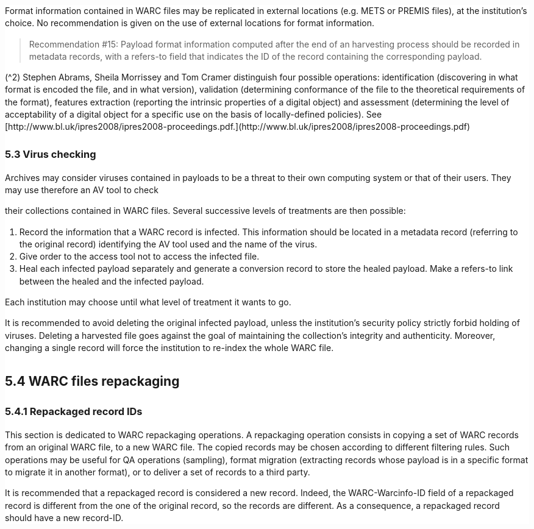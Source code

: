 Format information contained in WARC files may be replicated in external locations (e.g.
METS or PREMIS files), at the institution’s choice. No recommendation is given on the
use of external locations for format information.

> Recommendation #15: Payload format information computed after the end of an
> harvesting process should be recorded in metadata records, with a refers-to field that
> indicates the ID of the record containing the corresponding payload.

<aside>(^2) Stephen Abrams, Sheila Morrissey and Tom Cramer distinguish four possible operations:
identification (discovering in what format is encoded the file, and in what version), validation
(determining conformance of the file to the theoretical requirements of the format), features
extraction (reporting the intrinsic properties of a digital object) and assessment (determining the
level of acceptability of a digital object for a specific use on the basis of locally-defined policies).
See [http://www.bl.uk/ipres2008/ipres2008-proceedings.pdf.](http://www.bl.uk/ipres2008/ipres2008-proceedings.pdf)</aside>

### 5.3 Virus checking

Archives may consider viruses contained in payloads to be a threat to their own
computing system or that of their users. They may use therefore an AV tool to check

their collections contained in WARC files. Several successive levels of treatments are
then possible:

1. Record the information that a WARC record is infected. This information should
    be located in a metadata record (referring to the original record) identifying the
    AV tool used and the name of the virus.
2. Give order to the access tool not to access the infected file.
3. Heal each infected payload separately and generate a conversion record to store
    the healed payload. Make a refers-to link between the healed and the infected
    payload.

Each institution may choose until what level of treatment it wants to go.

It is recommended to avoid deleting the original infected payload, unless the
institution’s security policy strictly forbid holding of viruses. Deleting a harvested file
goes against the goal of maintaining the collection’s integrity and authenticity.
Moreover, changing a single record will force the institution to re-index the whole WARC
file.

## 5.4 WARC files repackaging

### 5.4.1 Repackaged record IDs

This section is dedicated to WARC repackaging operations. A repackaging operation
consists in copying a set of WARC records from an original WARC file, to a new WARC
file. The copied records may be chosen according to different filtering rules. Such
operations may be useful for QA operations (sampling), format migration (extracting
records whose payload is in a specific format to migrate it in another format), or to
deliver a set of records to a third party.

It is recommended that a repackaged record is considered a new record. Indeed, the
WARC-Warcinfo-ID field of a repackaged record is different from the one of the original
record, so the records are different. As a consequence, a repackaged record should have
a new record-ID.
